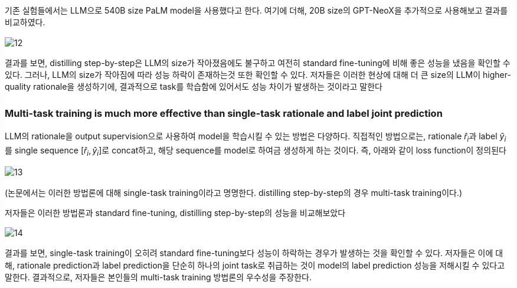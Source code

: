 기존 실험들에서는 LLM으로 540B size PaLM model을 사용했다고 한다. 여기에 더해, 20B size의 GPT-NeoX을 추가적으로 사용해보고 결과를 비교하였다.

<img width="472" alt="12" src="https://github.com/augustinLib/All-of-NLP/assets/74291999/2ce6fe74-378e-412e-bff9-f3a1b9c8da6a">

결과를 보면, distilling step-by-step은 LLM의 size가 작아졌음에도 불구하고 여전히 standard fine-tuning에 비해 좋은 성능을 냈음을 확인할 수 있다. 그러나, LLM의 size가 작아짐에 따라 성능 하락이 존재하는것 또한 확인할 수 있다. 저자들은 이러한 현상에 대해 더 큰 size의 LLM이 higher-quality rationale을 생성하기에, 결과적으로 task를 학습함에 있어서도 성능 차이가 발생하는 것이라고 말한다

### Multi-task training is much more effective than single-task rationale and label joint prediction

LLM의 rationale을 output supervision으로 사용하여 model을 학습시킬 수 있는 방법은 다양하다. 직접적인 방법으로는, rationale $\hat{r}_i$과 label $\hat{y}_i$를 single sequence $[\hat{r}_i, \hat{y}_i]$로 concat하고, 해당 sequence를 model로 하여금 생성하게 하는 것이다. 즉, 아래와 같이 loss function이 정의된다

<img width="467" alt="13" src="https://github.com/augustinLib/All-of-NLP/assets/74291999/9bce85aa-b343-49d2-91b4-de35f53da3dc">

(논문에서는 이러한 방법론에 대해 single-task training이라고 명명한다. distilling step-by-step의 경우 multi-task training이다.)

저자들은 이러한 방법론과 standard fine-tuning, distilling step-by-step의 성능을 비교해보았다

<img width="467" alt="14" src="https://github.com/augustinLib/All-of-NLP/assets/74291999/c8ecdc52-d652-4986-b16f-99b75c33c14e">

결과를 보면, single-task training이 오히려 standard fine-tuning보다 성능이 하락하는 경우가 발생하는 것을 확인할 수 있다. 저자들은 이에 대해, rationale prediction과 label prediction을 단순히 하나의 joint task로 취급하는 것이 model의 label prediction 성능을 저해시킬 수 있다고 말한다. 결과적으로, 저자들은 본인들의 multi-task training 방법론의 우수성을 주장한다.